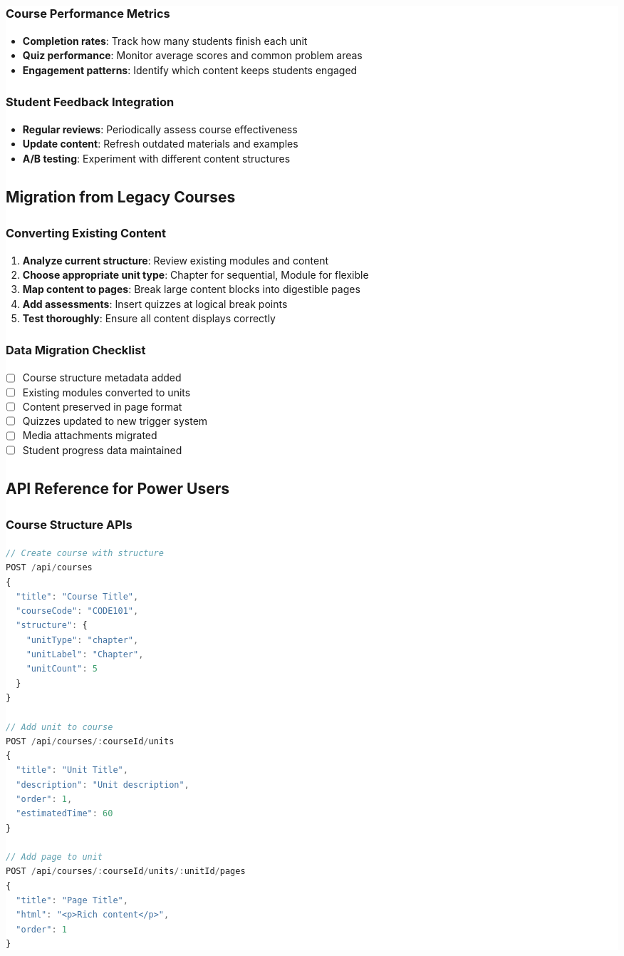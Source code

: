 ### Course Performance Metrics
- **Completion rates**: Track how many students finish each unit
- **Quiz performance**: Monitor average scores and common problem areas
- **Engagement patterns**: Identify which content keeps students engaged

### Student Feedback Integration
- **Regular reviews**: Periodically assess course effectiveness
- **Update content**: Refresh outdated materials and examples
- **A/B testing**: Experiment with different content structures

## Migration from Legacy Courses

### Converting Existing Content
1. **Analyze current structure**: Review existing modules and content
2. **Choose appropriate unit type**: Chapter for sequential, Module for flexible
3. **Map content to pages**: Break large content blocks into digestible pages
4. **Add assessments**: Insert quizzes at logical break points
5. **Test thoroughly**: Ensure all content displays correctly

### Data Migration Checklist
- [ ] Course structure metadata added
- [ ] Existing modules converted to units
- [ ] Content preserved in page format
- [ ] Quizzes updated to new trigger system
- [ ] Media attachments migrated
- [ ] Student progress data maintained

## API Reference for Power Users

### Course Structure APIs
```javascript
// Create course with structure
POST /api/courses
{
  "title": "Course Title",
  "courseCode": "CODE101",
  "structure": {
    "unitType": "chapter",
    "unitLabel": "Chapter",
    "unitCount": 5
  }
}

// Add unit to course
POST /api/courses/:courseId/units
{
  "title": "Unit Title",
  "description": "Unit description",
  "order": 1,
  "estimatedTime": 60
}

// Add page to unit
POST /api/courses/:courseId/units/:unitId/pages
{
  "title": "Page Title",
  "html": "<p>Rich content</p>",
  "order": 1
}
```
